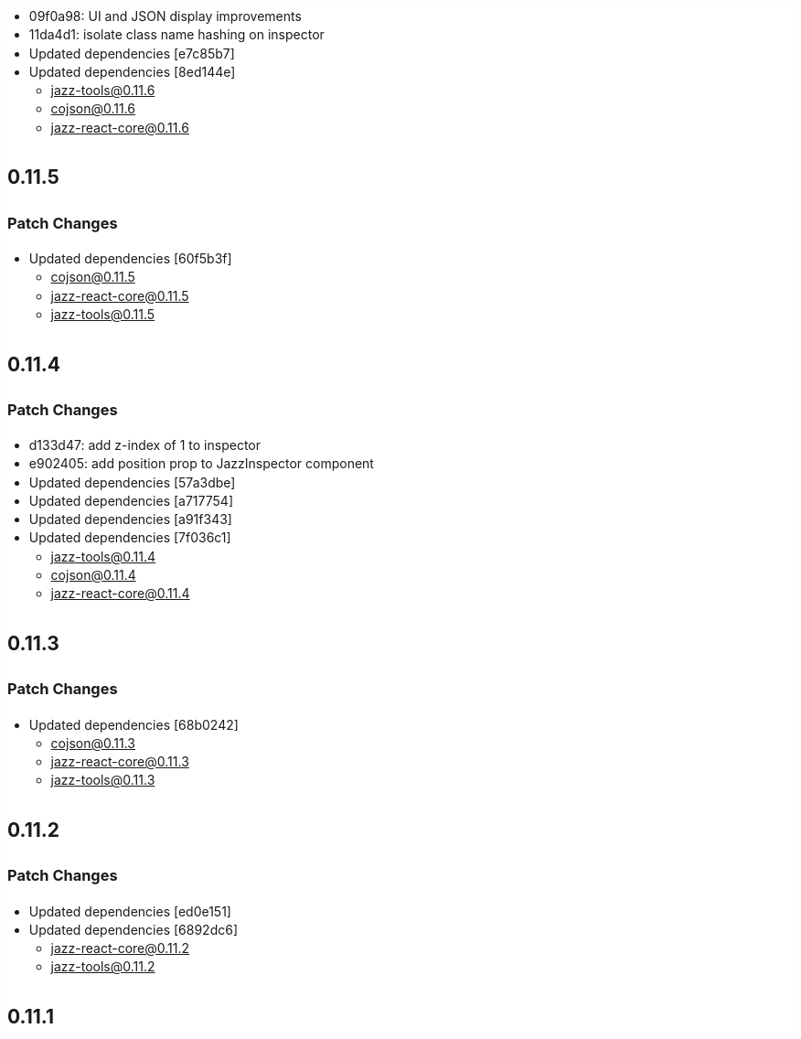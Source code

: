 - 09f0a98: UI and JSON display improvements
- 11da4d1: isolate class name hashing on inspector
- Updated dependencies [e7c85b7]
- Updated dependencies [8ed144e]
  - jazz-tools@0.11.6
  - cojson@0.11.6
  - jazz-react-core@0.11.6

## 0.11.5

### Patch Changes

- Updated dependencies [60f5b3f]
  - cojson@0.11.5
  - jazz-react-core@0.11.5
  - jazz-tools@0.11.5

## 0.11.4

### Patch Changes

- d133d47: add z-index of 1 to inspector
- e902405: add position prop to JazzInspector component
- Updated dependencies [57a3dbe]
- Updated dependencies [a717754]
- Updated dependencies [a91f343]
- Updated dependencies [7f036c1]
  - jazz-tools@0.11.4
  - cojson@0.11.4
  - jazz-react-core@0.11.4

## 0.11.3

### Patch Changes

- Updated dependencies [68b0242]
  - cojson@0.11.3
  - jazz-react-core@0.11.3
  - jazz-tools@0.11.3

## 0.11.2

### Patch Changes

- Updated dependencies [ed0e151]
- Updated dependencies [6892dc6]
  - jazz-react-core@0.11.2
  - jazz-tools@0.11.2

## 0.11.1
